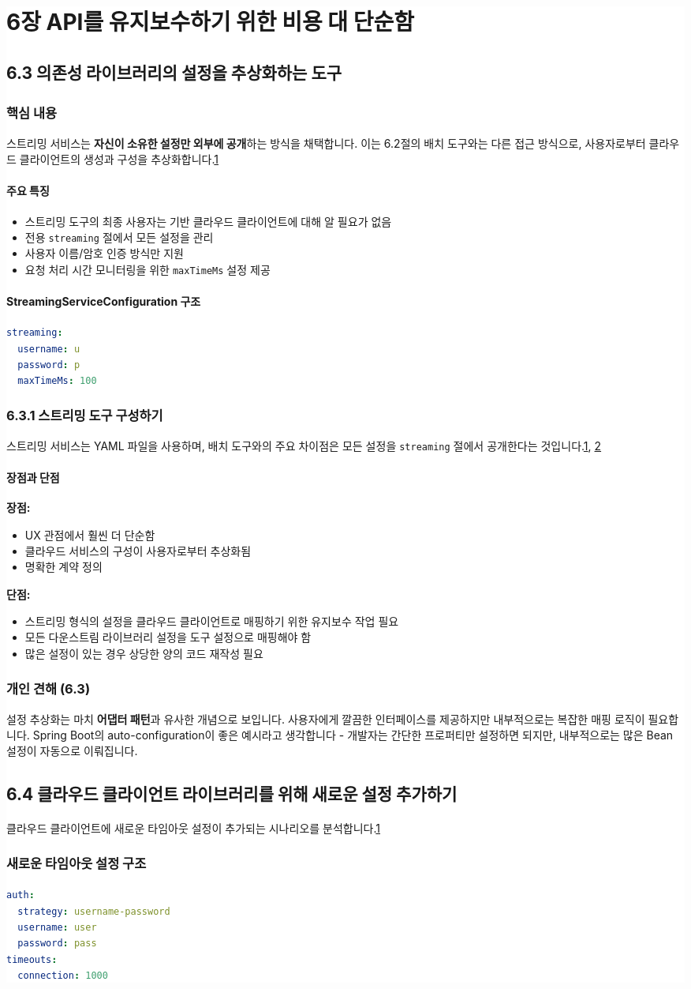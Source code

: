 # 6장 API를 유지보수하기 위한 비용 대 단순함

## 6.3 의존성 라이브러리의 설정을 추상화하는 도구

### 핵심 내용

스트리밍 서비스는 **자신이 소유한 설정만 외부에 공개**하는 방식을 채택합니다. 이는 6.2절의 배치 도구와는 다른 접근 방식으로, 사용자로부터 클라우드 클라이언트의 생성과 구성을 추상화합니다.[1]

#### 주요 특징
- 스트리밍 도구의 최종 사용자는 기반 클라우드 클라이언트에 대해 알 필요가 없음
- 전용 `streaming` 절에서 모든 설정을 관리
- 사용자 이름/암호 인증 방식만 지원
- 요청 처리 시간 모니터링을 위한 `maxTimeMs` 설정 제공

#### StreamingServiceConfiguration 구조

```yaml
streaming:
  username: u
  password: p
  maxTimeMs: 100
```

### 6.3.1 스트리밍 도구 구성하기

스트리밍 서비스는 YAML 파일을 사용하며, 배치 도구와의 주요 차이점은 모든 설정을 `streaming` 절에서 공개한다는 것입니다.[1], [2]

#### 장점과 단점

**장점:**
- UX 관점에서 훨씬 더 단순함
- 클라우드 서비스의 구성이 사용자로부터 추상화됨
- 명확한 계약 정의

**단점:**
- 스트리밍 형식의 설정을 클라우드 클라이언트로 매핑하기 위한 유지보수 작업 필요
- 모든 다운스트림 라이브러리 설정을 도구 설정으로 매핑해야 함
- 많은 설정이 있는 경우 상당한 양의 코드 재작성 필요

### 개인 견해 (6.3)
설정 추상화는 마치 **어댑터 패턴**과 유사한 개념으로 보입니다. 사용자에게 깔끔한 인터페이스를 제공하지만 내부적으로는 복잡한 매핑 로직이 필요합니다. Spring Boot의 auto-configuration이 좋은 예시라고 생각합니다 - 개발자는 간단한 프로퍼티만 설정하면 되지만, 내부적으로는 많은 Bean 설정이 자동으로 이뤄집니다.

## 6.4 클라우드 클라이언트 라이브러리를 위해 새로운 설정 추가하기

클라우드 클라이언트에 새로운 타임아웃 설정이 추가되는 시나리오를 분석합니다.[1]

### 새로운 타임아웃 설정 구조

```yaml
auth:
  strategy: username-password
  username: user
  password: pass
timeouts:
  connection: 1000
```


[1]: https://ppl-ai-file-upload.s3.amazonaws.com/web/direct-files/attachments/32004849/dd13acb0-3412-4992-997b-8c3faf712eda/2504-ipegtibeu-sopeuteuweeo-seolgye-pages-189-197.pdf
[2]: https://sre.google/workbook/configuration-design/
[3]: https://teamhub.com/blog/understanding-configuration-management-in-software-development/
[4]: https://www.digitalml.com/api-abstraction-is-key-to-an-api-first-strategy/
[5]: https://www.reddit.com/r/ChatGPTPro/comments/14ya6pn/how_to_get_chapter_wise_summary_of_the_novels/
[6]: https://www.atlassian.com/work-management/knowledge-sharing/documentation/software-design-document
[7]: https://arxiv.org/html/2407.13633v1
[8]: https://www.atlassian.com/microservices/microservices-architecture/configuration-management
[9]: https://www.geeksforgeeks.org/software-engineering/software-engineering-software-design-process/
[10]: https://engineering.atspotify.com/2023/05/multiple-layers-of-abstraction-in-design-systems
[11]: https://bestpractices.cd.foundation/learn/config/
[12]: https://bssw.io/items/understanding-software-configuration
[13]: https://www.linkedin.com/pulse/why-api-abstraction-api-first-match-made-heaven-digitalml
[14]: https://www.linkedin.com/pulse/configuration-management-silent-hero-modern-software-cglif
[15]: https://dev.to/somadevtoo/10-software-design-and-programming-best-practices-for-developers-ecn
[16]: https://www.nuget.org/packages/microsoft.extensions.configuration.abstractions/
[17]: https://apps.dtic.mil/sti/tr/pdf/ADA452470.pdf
[18]: https://wecode.wepay.com/posts/effective-software-design-documents
[19]: https://translate.google.com/translate?u=https%3A%2F%2Fwww.quora.com%2FWhat-is-API-Abstraction&hl=ko&sl=en&tl=ko&client=srp
[20]: https://www.ibm.com/docs/en/engineering-lifecycle-management-suite/lifecycle-management/7.0.3?topic=local-configuration-management
[21]: https://www.agileinstitute.com/articles/good-software-design-part-1